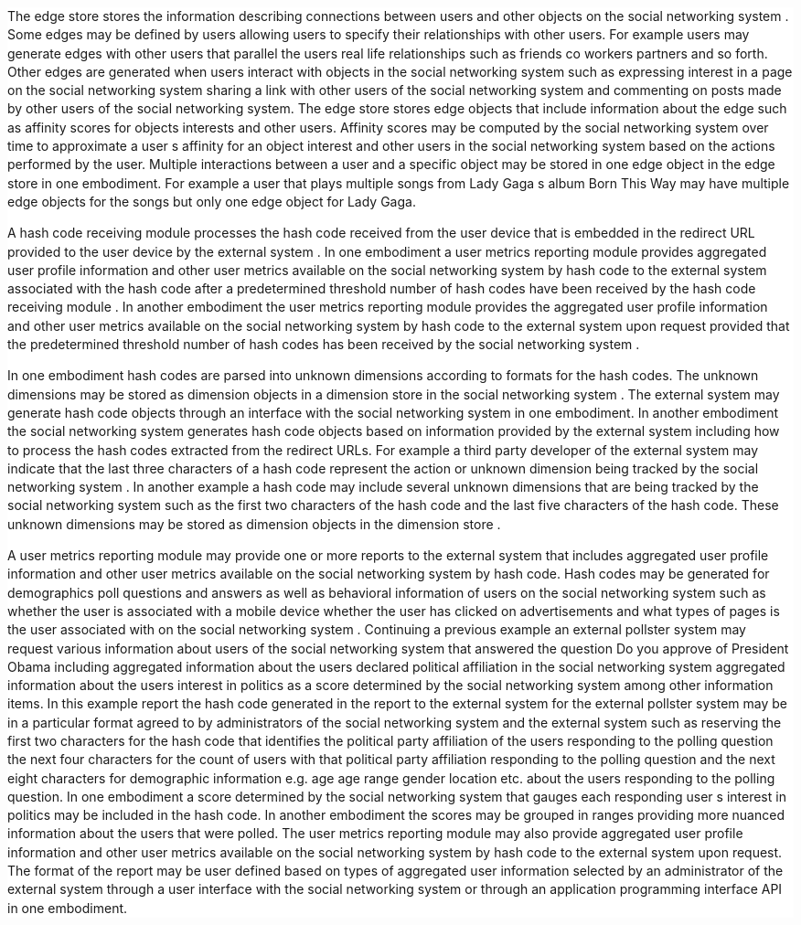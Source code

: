 The edge store stores the information describing connections between users and other objects on the social networking system . Some edges may be defined by users allowing users to specify their relationships with other users. For example users may generate edges with other users that parallel the users real life relationships such as friends co workers partners and so forth. Other edges are generated when users interact with objects in the social networking system such as expressing interest in a page on the social networking system sharing a link with other users of the social networking system and commenting on posts made by other users of the social networking system. The edge store stores edge objects that include information about the edge such as affinity scores for objects interests and other users. Affinity scores may be computed by the social networking system over time to approximate a user s affinity for an object interest and other users in the social networking system based on the actions performed by the user. Multiple interactions between a user and a specific object may be stored in one edge object in the edge store in one embodiment. For example a user that plays multiple songs from Lady Gaga s album Born This Way may have multiple edge objects for the songs but only one edge object for Lady Gaga.

A hash code receiving module processes the hash code received from the user device that is embedded in the redirect URL provided to the user device by the external system . In one embodiment a user metrics reporting module provides aggregated user profile information and other user metrics available on the social networking system by hash code to the external system associated with the hash code after a predetermined threshold number of hash codes have been received by the hash code receiving module . In another embodiment the user metrics reporting module provides the aggregated user profile information and other user metrics available on the social networking system by hash code to the external system upon request provided that the predetermined threshold number of hash codes has been received by the social networking system .

In one embodiment hash codes are parsed into unknown dimensions according to formats for the hash codes. The unknown dimensions may be stored as dimension objects in a dimension store in the social networking system . The external system may generate hash code objects through an interface with the social networking system in one embodiment. In another embodiment the social networking system generates hash code objects based on information provided by the external system including how to process the hash codes extracted from the redirect URLs. For example a third party developer of the external system may indicate that the last three characters of a hash code represent the action or unknown dimension being tracked by the social networking system . In another example a hash code may include several unknown dimensions that are being tracked by the social networking system such as the first two characters of the hash code and the last five characters of the hash code. These unknown dimensions may be stored as dimension objects in the dimension store .

A user metrics reporting module may provide one or more reports to the external system that includes aggregated user profile information and other user metrics available on the social networking system by hash code. Hash codes may be generated for demographics poll questions and answers as well as behavioral information of users on the social networking system such as whether the user is associated with a mobile device whether the user has clicked on advertisements and what types of pages is the user associated with on the social networking system . Continuing a previous example an external pollster system may request various information about users of the social networking system that answered the question Do you approve of President Obama including aggregated information about the users declared political affiliation in the social networking system aggregated information about the users interest in politics as a score determined by the social networking system among other information items. In this example report the hash code generated in the report to the external system for the external pollster system may be in a particular format agreed to by administrators of the social networking system and the external system such as reserving the first two characters for the hash code that identifies the political party affiliation of the users responding to the polling question the next four characters for the count of users with that political party affiliation responding to the polling question and the next eight characters for demographic information e.g. age age range gender location etc. about the users responding to the polling question. In one embodiment a score determined by the social networking system that gauges each responding user s interest in politics may be included in the hash code. In another embodiment the scores may be grouped in ranges providing more nuanced information about the users that were polled. The user metrics reporting module may also provide aggregated user profile information and other user metrics available on the social networking system by hash code to the external system upon request. The format of the report may be user defined based on types of aggregated user information selected by an administrator of the external system through a user interface with the social networking system or through an application programming interface API in one embodiment.
